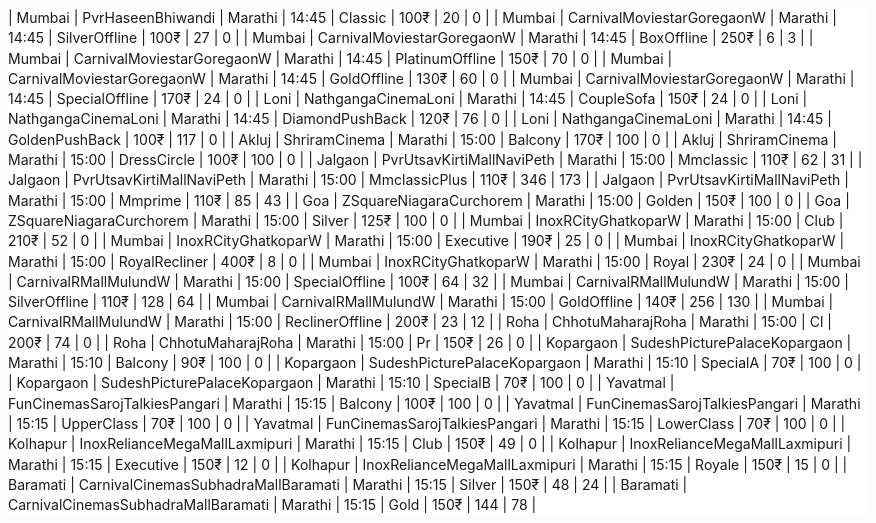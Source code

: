 | Mumbai       | PvrHaseenBhiwandi                       | Marathi  | 14:45 | Classic         |  100₹ |       20 |      0 |
| Mumbai       | CarnivalMoviestarGoregaonW              | Marathi  | 14:45 | SilverOffline   |  100₹ |       27 |      0 |
| Mumbai       | CarnivalMoviestarGoregaonW              | Marathi  | 14:45 | BoxOffline      |  250₹ |        6 |      3 |
| Mumbai       | CarnivalMoviestarGoregaonW              | Marathi  | 14:45 | PlatinumOffline |  150₹ |       70 |      0 |
| Mumbai       | CarnivalMoviestarGoregaonW              | Marathi  | 14:45 | GoldOffline     |  130₹ |       60 |      0 |
| Mumbai       | CarnivalMoviestarGoregaonW              | Marathi  | 14:45 | SpecialOffline  |  170₹ |       24 |      0 |
| Loni         | NathgangaCinemaLoni                     | Marathi  | 14:45 | CoupleSofa      |  150₹ |       24 |      0 |
| Loni         | NathgangaCinemaLoni                     | Marathi  | 14:45 | DiamondPushBack |  120₹ |       76 |      0 |
| Loni         | NathgangaCinemaLoni                     | Marathi  | 14:45 | GoldenPushBack  |  100₹ |      117 |      0 |
| Akluj        | ShriramCinema                           | Marathi  | 15:00 | Balcony         |  170₹ |      100 |      0 |
| Akluj        | ShriramCinema                           | Marathi  | 15:00 | DressCircle     |  100₹ |      100 |      0 |
| Jalgaon      | PvrUtsavKirtiMallNaviPeth               | Marathi  | 15:00 | Mmclassic       |  110₹ |       62 |     31 |
| Jalgaon      | PvrUtsavKirtiMallNaviPeth               | Marathi  | 15:00 | MmclassicPlus   |  110₹ |      346 |    173 |
| Jalgaon      | PvrUtsavKirtiMallNaviPeth               | Marathi  | 15:00 | Mmprime         |  110₹ |       85 |     43 |
| Goa          | ZSquareNiagaraCurchorem                 | Marathi  | 15:00 | Golden          |  150₹ |      100 |      0 |
| Goa          | ZSquareNiagaraCurchorem                 | Marathi  | 15:00 | Silver          |  125₹ |      100 |      0 |
| Mumbai       | InoxRCityGhatkoparW                     | Marathi  | 15:00 | Club            |  210₹ |       52 |      0 |
| Mumbai       | InoxRCityGhatkoparW                     | Marathi  | 15:00 | Executive       |  190₹ |       25 |      0 |
| Mumbai       | InoxRCityGhatkoparW                     | Marathi  | 15:00 | RoyalRecliner   |  400₹ |        8 |      0 |
| Mumbai       | InoxRCityGhatkoparW                     | Marathi  | 15:00 | Royal           |  230₹ |       24 |      0 |
| Mumbai       | CarnivalRMallMulundW                    | Marathi  | 15:00 | SpecialOffline  |  100₹ |       64 |     32 |
| Mumbai       | CarnivalRMallMulundW                    | Marathi  | 15:00 | SilverOffline   |  110₹ |      128 |     64 |
| Mumbai       | CarnivalRMallMulundW                    | Marathi  | 15:00 | GoldOffline     |  140₹ |      256 |    130 |
| Mumbai       | CarnivalRMallMulundW                    | Marathi  | 15:00 | ReclinerOffline |  200₹ |       23 |     12 |
| Roha         | ChhotuMaharajRoha                       | Marathi  | 15:00 | Cl              |  200₹ |       74 |      0 |
| Roha         | ChhotuMaharajRoha                       | Marathi  | 15:00 | Pr              |  150₹ |       26 |      0 |
| Kopargaon    | SudeshPicturePalaceKopargaon            | Marathi  | 15:10 | Balcony         |   90₹ |      100 |      0 |
| Kopargaon    | SudeshPicturePalaceKopargaon            | Marathi  | 15:10 | SpecialA        |   70₹ |      100 |      0 |
| Kopargaon    | SudeshPicturePalaceKopargaon            | Marathi  | 15:10 | SpecialB        |   70₹ |      100 |      0 |
| Yavatmal     | FunCinemasSarojTalkiesPangari           | Marathi  | 15:15 | Balcony         |  100₹ |      100 |      0 |
| Yavatmal     | FunCinemasSarojTalkiesPangari           | Marathi  | 15:15 | UpperClass      |   70₹ |      100 |      0 |
| Yavatmal     | FunCinemasSarojTalkiesPangari           | Marathi  | 15:15 | LowerClass      |   70₹ |      100 |      0 |
| Kolhapur     | InoxRelianceMegaMallLaxmipuri           | Marathi  | 15:15 | Club            |  150₹ |       49 |      0 |
| Kolhapur     | InoxRelianceMegaMallLaxmipuri           | Marathi  | 15:15 | Executive       |  150₹ |       12 |      0 |
| Kolhapur     | InoxRelianceMegaMallLaxmipuri           | Marathi  | 15:15 | Royale          |  150₹ |       15 |      0 |
| Baramati     | CarnivalCinemasSubhadraMallBaramati     | Marathi  | 15:15 | Silver          |  150₹ |       48 |     24 |
| Baramati     | CarnivalCinemasSubhadraMallBaramati     | Marathi  | 15:15 | Gold            |  150₹ |      144 |     78 |